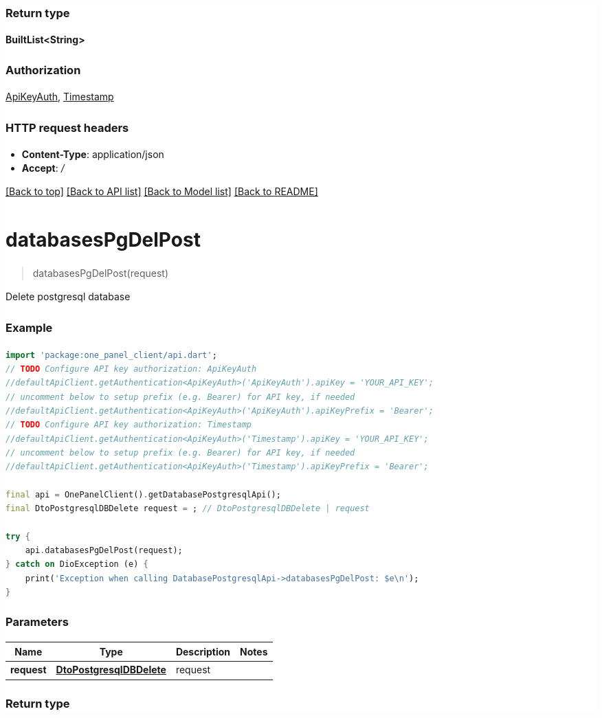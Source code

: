 ### Return type

**BuiltList&lt;String&gt;**

### Authorization

[ApiKeyAuth](../README.md#ApiKeyAuth), [Timestamp](../README.md#Timestamp)

### HTTP request headers

 - **Content-Type**: application/json
 - **Accept**: */*

[[Back to top]](#) [[Back to API list]](../README.md#documentation-for-api-endpoints) [[Back to Model list]](../README.md#documentation-for-models) [[Back to README]](../README.md)

# **databasesPgDelPost**
> databasesPgDelPost(request)

Delete postgresql database

### Example
```dart
import 'package:one_panel_client/api.dart';
// TODO Configure API key authorization: ApiKeyAuth
//defaultApiClient.getAuthentication<ApiKeyAuth>('ApiKeyAuth').apiKey = 'YOUR_API_KEY';
// uncomment below to setup prefix (e.g. Bearer) for API key, if needed
//defaultApiClient.getAuthentication<ApiKeyAuth>('ApiKeyAuth').apiKeyPrefix = 'Bearer';
// TODO Configure API key authorization: Timestamp
//defaultApiClient.getAuthentication<ApiKeyAuth>('Timestamp').apiKey = 'YOUR_API_KEY';
// uncomment below to setup prefix (e.g. Bearer) for API key, if needed
//defaultApiClient.getAuthentication<ApiKeyAuth>('Timestamp').apiKeyPrefix = 'Bearer';

final api = OnePanelClient().getDatabasePostgresqlApi();
final DtoPostgresqlDBDelete request = ; // DtoPostgresqlDBDelete | request

try {
    api.databasesPgDelPost(request);
} catch on DioException (e) {
    print('Exception when calling DatabasePostgresqlApi->databasesPgDelPost: $e\n');
}
```

### Parameters

Name | Type | Description  | Notes
------------- | ------------- | ------------- | -------------
 **request** | [**DtoPostgresqlDBDelete**](DtoPostgresqlDBDelete.md)| request | 

### Return type
